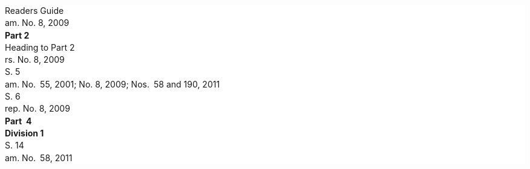 </thead>
<tr>
  <td>
    <div>Readers Guide</div>
  </td>
  <td>
    <div>am. No. 8, 2009</div>
  </td>
</tr>
<tr>
  <td>
    <div><b>Part 2</b></div>
  </td>
  <td>
    <div></div>
  </td>
</tr>
<tr>
  <td>
    <div>Heading to Part 2</div>
  </td>
  <td>
    <div>rs. No. 8, 2009</div>
  </td>
</tr>
<tr>
  <td>
    <div>S. 5</div>
  </td>
  <td>
    <div>am. No. 55, 2001; No. 8, 2009; Nos. 58 and 190, 2011</div>
  </td>
</tr>
<tr>
  <td>
    <div>S. 6</div>
  </td>
  <td>
    <div>rep. No. 8, 2009</div>
  </td>
</tr>
<tr>
  <td>
    <div><b>Part 4</b></div>
  </td>
  <td>
    <div></div>
  </td>
</tr>
<tr>
  <td>
    <div><b>Division 1</b></div>
  </td>
  <td>
    <div></div>
  </td>
</tr>
<tr>
  <td>
    <div>S. 14</div>
  </td>
  <td>
    <div>am. No. 58, 2011</div>
  </td>
